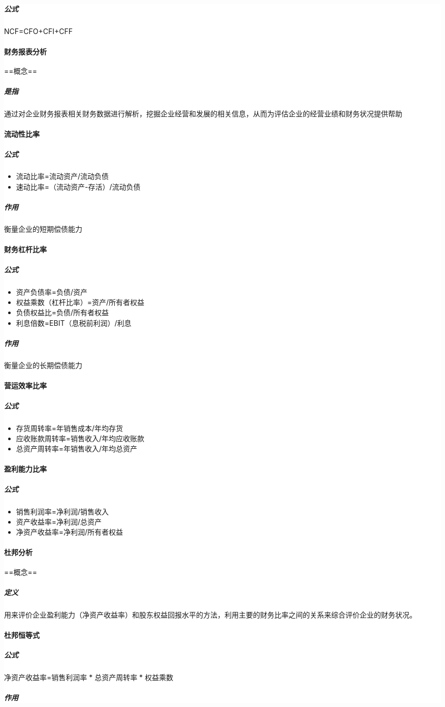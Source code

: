 ##### 公式

NCF=CFO+CFI+CFF

#### 财务报表分析
==概念==
##### 是指
通过对企业财务报表相关财务数据进行解析，挖掘企业经营和发展的相关信息，从而为评估企业的经营业绩和财务状况提供帮助

#### 流动性比率
##### 公式
- 流动比率=流动资产/流动负债
- 速动比率=（流动资产-存活）/流动负债

##### 作用
衡量企业的短期偿债能力

#### 财务杠杆比率
##### 公式
- 资产负债率=负债/资产
- 权益乘数（杠杆比率）=资产/所有者权益
- 负债权益比=负债/所有者权益
- 利息倍数=EBIT（息税前利润）/利息

##### 作用
衡量企业的长期偿债能力

#### 营运效率比率
##### 公式
- 存货周转率=年销售成本/年均存货
- 应收账款周转率=销售收入/年均应收账款
- 总资产周转率=年销售收入/年均总资产


#### 盈利能力比率
##### 公式
- 销售利润率=净利润/销售收入
- 资产收益率=净利润/总资产
- 净资产收益率=净利润/所有者权益

#### 杜邦分析
==概念==
##### 定义
用来评价企业盈利能力（净资产收益率）和股东权益回报水平的方法，利用主要的财务比率之间的关系来综合评价企业的财务状况。

#### 杜邦恒等式
##### 公式
净资产收益率=销售利润率 * 总资产周转率 * 权益乘数

##### 作用

